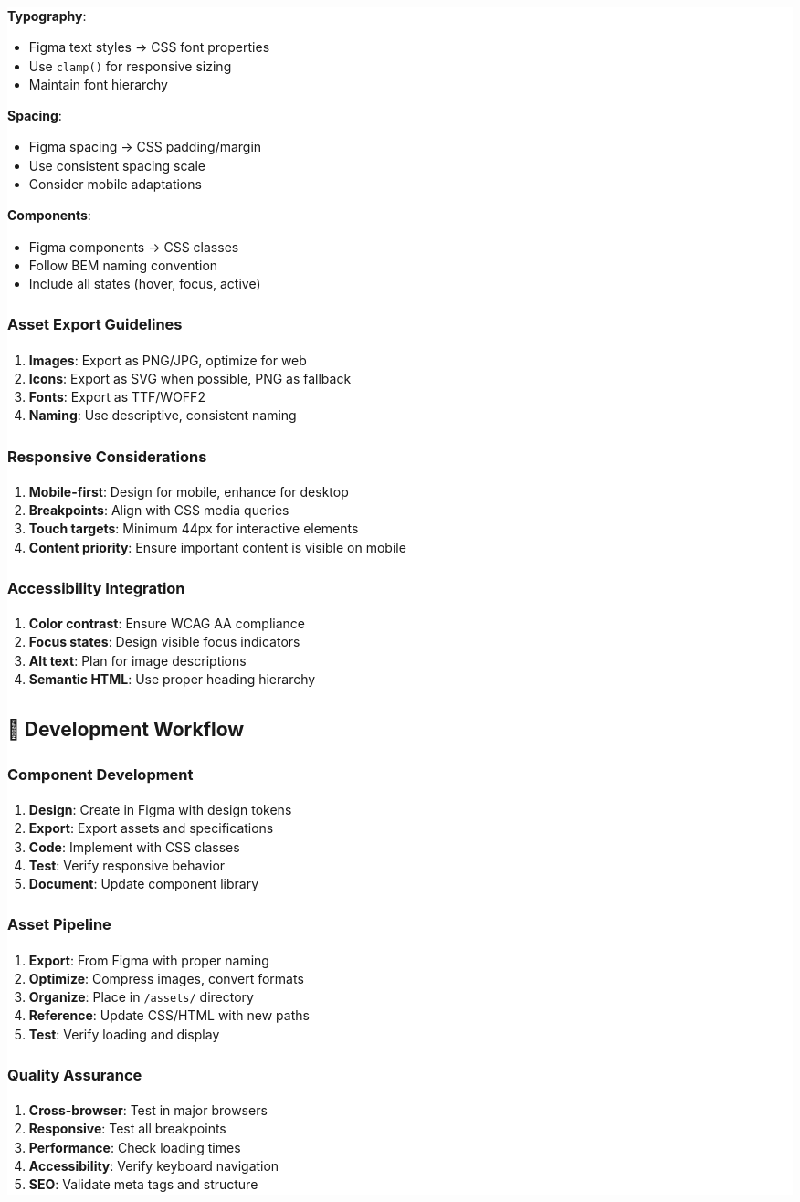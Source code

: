 **Typography**:
- Figma text styles → CSS font properties
- Use `clamp()` for responsive sizing
- Maintain font hierarchy

**Spacing**:
- Figma spacing → CSS padding/margin
- Use consistent spacing scale
- Consider mobile adaptations

**Components**:
- Figma components → CSS classes
- Follow BEM naming convention
- Include all states (hover, focus, active)

### Asset Export Guidelines
1. **Images**: Export as PNG/JPG, optimize for web
2. **Icons**: Export as SVG when possible, PNG as fallback
3. **Fonts**: Export as TTF/WOFF2
4. **Naming**: Use descriptive, consistent naming

### Responsive Considerations
1. **Mobile-first**: Design for mobile, enhance for desktop
2. **Breakpoints**: Align with CSS media queries
3. **Touch targets**: Minimum 44px for interactive elements
4. **Content priority**: Ensure important content is visible on mobile

### Accessibility Integration
1. **Color contrast**: Ensure WCAG AA compliance
2. **Focus states**: Design visible focus indicators
3. **Alt text**: Plan for image descriptions
4. **Semantic HTML**: Use proper heading hierarchy

## 🚀 Development Workflow

### Component Development
1. **Design**: Create in Figma with design tokens
2. **Export**: Export assets and specifications
3. **Code**: Implement with CSS classes
4. **Test**: Verify responsive behavior
5. **Document**: Update component library

### Asset Pipeline
1. **Export**: From Figma with proper naming
2. **Optimize**: Compress images, convert formats
3. **Organize**: Place in `/assets/` directory
4. **Reference**: Update CSS/HTML with new paths
5. **Test**: Verify loading and display

### Quality Assurance
1. **Cross-browser**: Test in major browsers
2. **Responsive**: Test all breakpoints
3. **Performance**: Check loading times
4. **Accessibility**: Verify keyboard navigation
5. **SEO**: Validate meta tags and structure
